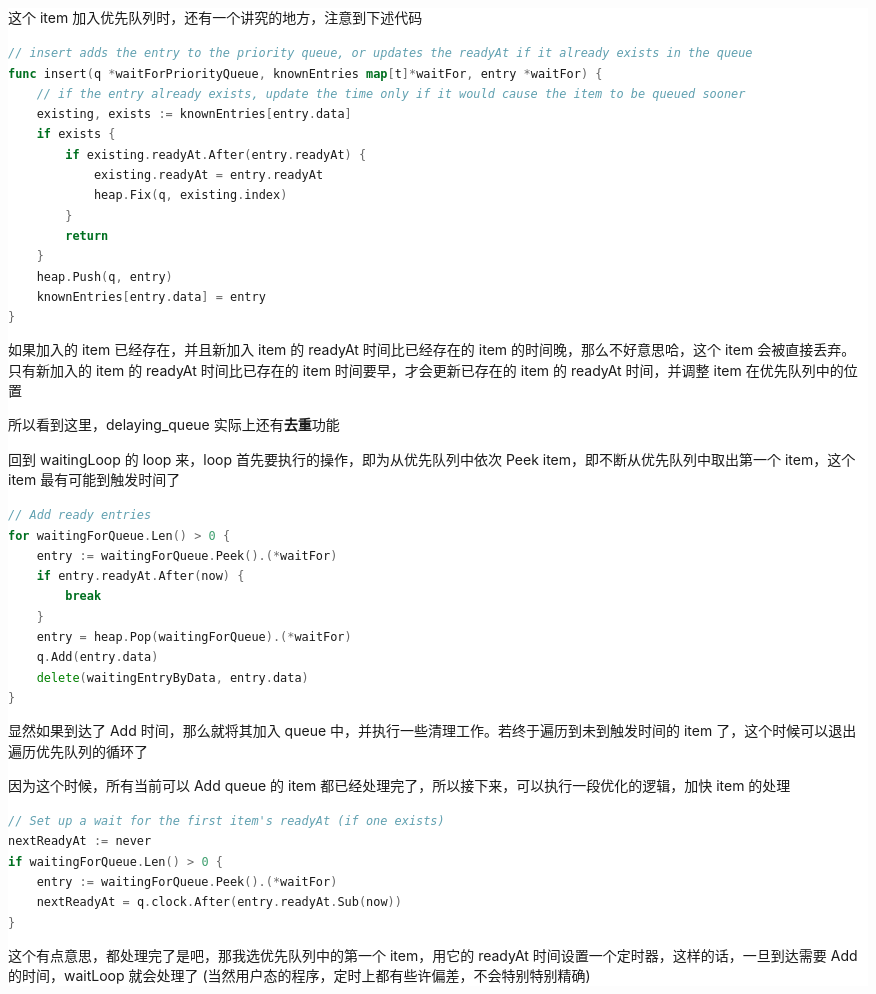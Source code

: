 这个 item 加入优先队列时，还有一个讲究的地方，注意到下述代码

```go
// insert adds the entry to the priority queue, or updates the readyAt if it already exists in the queue
func insert(q *waitForPriorityQueue, knownEntries map[t]*waitFor, entry *waitFor) {
    // if the entry already exists, update the time only if it would cause the item to be queued sooner
    existing, exists := knownEntries[entry.data]
    if exists {
        if existing.readyAt.After(entry.readyAt) {
            existing.readyAt = entry.readyAt
            heap.Fix(q, existing.index)
        }
        return
    }
    heap.Push(q, entry)
    knownEntries[entry.data] = entry
}
```

如果加入的 item 已经存在，并且新加入 item 的 readyAt 时间比已经存在的 item 的时间晚，那么不好意思哈，这个 item 会被直接丢弃。只有新加入的 item 的 readyAt 时间比已存在的 item 时间要早，才会更新已存在的 item 的 readyAt 时间，并调整 item 在优先队列中的位置

所以看到这里，delaying_queue 实际上还有**去重**功能

回到 waitingLoop 的 loop 来，loop 首先要执行的操作，即为从优先队列中依次 Peek item，即不断从优先队列中取出第一个 item，这个 item 最有可能到触发时间了

```go
// Add ready entries
for waitingForQueue.Len() > 0 {
    entry := waitingForQueue.Peek().(*waitFor)
    if entry.readyAt.After(now) {
        break
    }
    entry = heap.Pop(waitingForQueue).(*waitFor)
    q.Add(entry.data)
    delete(waitingEntryByData, entry.data)
}
```

显然如果到达了 Add 时间，那么就将其加入 queue 中，并执行一些清理工作。若终于遍历到未到触发时间的 item 了，这个时候可以退出遍历优先队列的循环了

因为这个时候，所有当前可以 Add queue 的 item 都已经处理完了，所以接下来，可以执行一段优化的逻辑，加快 item 的处理

```go
// Set up a wait for the first item's readyAt (if one exists)
nextReadyAt := never
if waitingForQueue.Len() > 0 {
    entry := waitingForQueue.Peek().(*waitFor)
    nextReadyAt = q.clock.After(entry.readyAt.Sub(now))
}
```

这个有点意思，都处理完了是吧，那我选优先队列中的第一个 item，用它的 readyAt 时间设置一个定时器，这样的话，一旦到达需要 Add 的时间，waitLoop 就会处理了 (当然用户态的程序，定时上都有些许偏差，不会特别特别精确)

